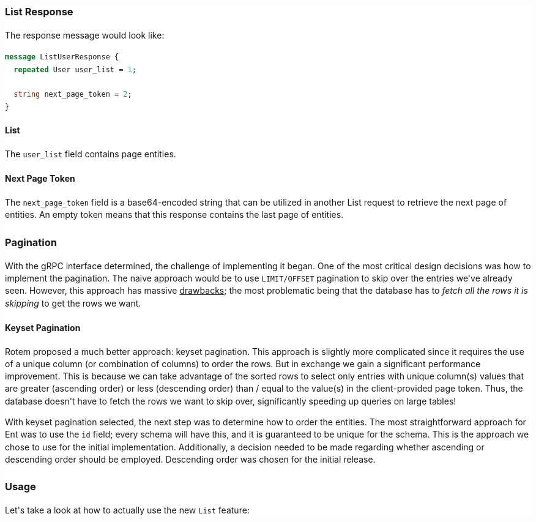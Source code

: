 
### List Response
The response message would look like:
```protobuf
message ListUserResponse {
  repeated User user_list = 1;

  string next_page_token = 2;
}
```

#### List
The `user_list` field contains page entities.

#### Next Page Token
The `next_page_token` field is a base64-encoded string that can be utilized in another List request to retrieve the next 
page of entities. An empty token means that this response contains the last page of entities.


### Pagination
With the gRPC interface determined, the challenge of implementing it began. One of the most critical design decisions 
was how to implement the pagination. The naive approach would be to use `LIMIT/OFFSET` pagination to skip over 
the entries we've already seen. However, this approach has massive [drawbacks](https://use-the-index-luke.com/no-offset); 
the most problematic being that the database has to _fetch all the rows it is skipping_ to get the rows we want. 

#### Keyset Pagination
Rotem proposed a much better approach: keyset pagination. This approach is slightly more 
complicated since it requires the use of a unique column (or combination of columns) to order the rows. But 
in exchange we gain a significant performance improvement. This is because we can take advantage of the sorted rows to select only entries with 
unique column(s) values that are greater (ascending order) or less (descending order) than / equal to the value(s) in 
the client-provided page token. Thus, the database doesn't have to fetch the rows we want to skip over, significantly 
speeding up queries on large tables!

With keyset pagination selected, the next step was to determine how to order the entities. The most straightforward 
approach for Ent was to use the `id` field; every schema will have this, and it is guaranteed to be unique for the schema. 
This is the approach we chose to use for the initial implementation. Additionally, a decision needed to be made regarding 
whether ascending or descending order should be employed. Descending order was chosen for the initial release.


### Usage
Let's take a look at how to actually use the new `List` feature:
